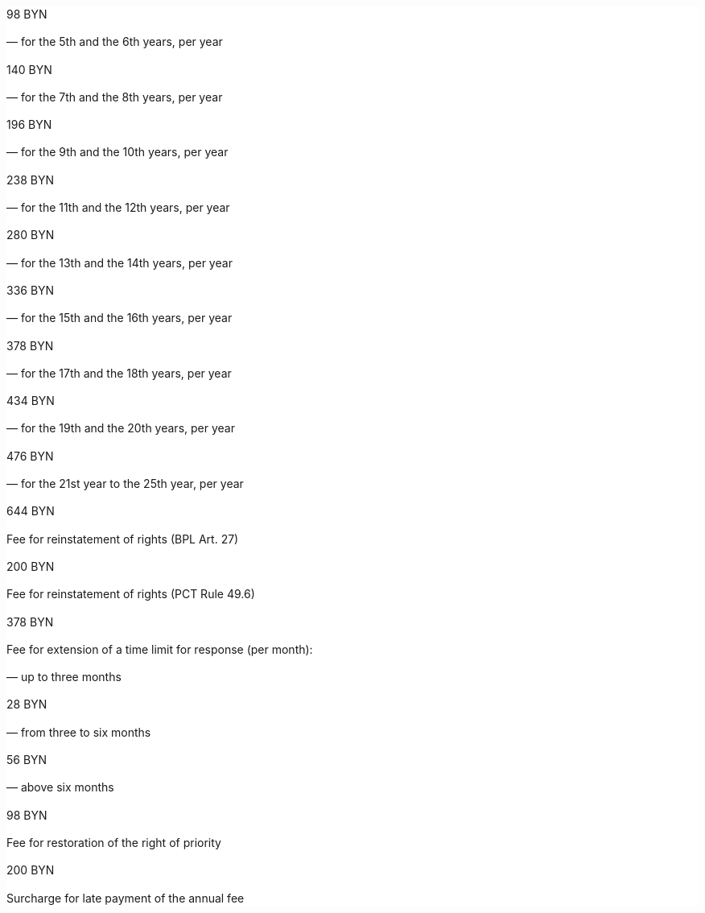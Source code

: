 98 BYN

— for the 5th and the 6th years, per year

140 BYN

— for the 7th and the 8th years, per year

196 BYN

— for the 9th and the 10th years, per year

238 BYN

— for the 11th and the 12th years, per year

280 BYN

— for the 13th and the 14th years, per year

336 BYN

— for the 15th and the 16th years, per year

378 BYN

— for the 17th and the 18th years, per year

434 BYN

— for the 19th and the 20th years, per year

476 BYN

— for the 21st year to the 25th year, per year

644 BYN

Fee for reinstatement of rights (BPL Art. 27)

200 BYN

Fee for reinstatement of rights (PCT Rule 49.6)

378 BYN

Fee for extension of a time limit for response (per month):

— up to three months

28 BYN

— from three to six months

56 BYN

— above six months

98 BYN

Fee for restoration of the right of priority

200 BYN

Surcharge for late payment of the annual fee
